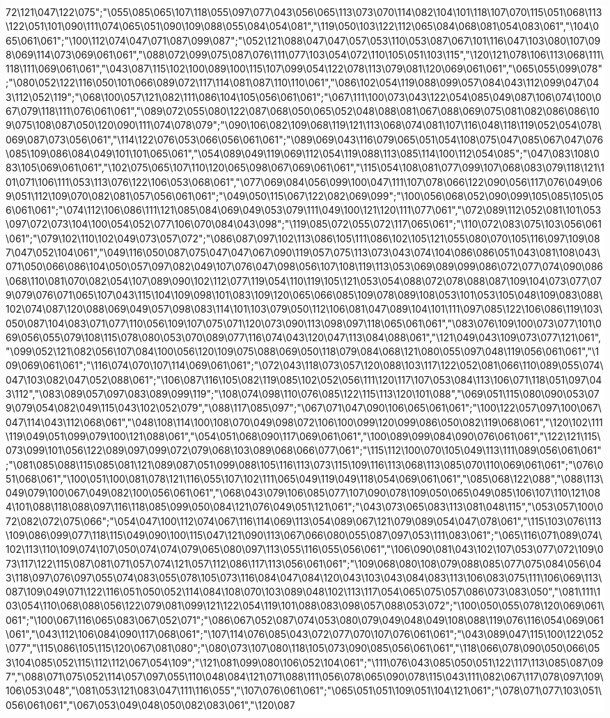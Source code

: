 72\121\047\122\075";"\055\085\065\107\118\055\097\077\043\056\065\113\073\070\114\082\104\101\118\107\070\115\051\068\113\122\051\101\090\111\074\065\051\090\109\088\055\084\054\081","\119\050\103\122\112\065\084\068\081\054\083\061","\104\065\061\061";"\100\112\074\047\071\087\099\087";"\052\121\088\047\047\057\053\110\053\087\067\101\116\047\103\080\107\098\069\114\073\069\061\061","\088\072\099\075\087\076\111\077\103\054\072\110\105\051\103\115","\120\121\078\106\113\068\111\118\111\069\061\061","\043\087\115\102\100\089\100\115\107\099\054\122\078\113\079\081\120\069\061\061","\065\055\099\078";"\080\052\122\116\050\101\066\089\072\117\114\081\087\110\110\061","\086\102\054\119\088\099\057\084\043\112\099\047\043\112\052\119";"\068\100\057\121\082\111\086\104\105\056\061\061";"\067\111\100\073\043\122\054\085\049\087\106\074\100\067\079\118\111\076\061\061","\089\072\055\080\122\087\068\050\065\052\048\088\081\067\088\069\075\081\082\086\086\109\075\108\087\050\120\090\111\074\078\079";"\090\106\082\109\068\119\121\113\068\074\081\107\116\048\118\119\052\054\078\069\087\073\056\061","\114\122\076\053\066\056\061\061";"\089\069\043\116\079\065\051\054\108\075\047\085\067\047\076\085\109\086\084\049\101\101\065\061","\054\089\049\119\069\112\054\119\088\113\085\114\100\112\054\085";"\047\083\108\083\105\069\061\061","\102\075\065\107\110\120\065\098\067\069\061\061","\115\054\108\081\077\099\107\068\083\079\118\121\101\071\106\111\053\113\076\122\106\053\068\061","\077\069\084\056\099\100\047\111\107\078\066\122\090\056\117\076\049\069\051\112\109\070\082\081\057\056\061\061";"\049\050\115\067\122\082\069\099";"\100\056\068\052\090\099\105\085\105\056\061\061";"\074\112\106\086\111\121\085\084\069\049\053\079\111\049\100\121\120\111\077\061","\072\089\112\052\081\101\053\097\072\073\104\100\054\052\077\106\070\084\043\098";"\119\085\072\055\072\117\065\061";"\110\072\083\075\103\056\061\061";"\079\102\110\102\049\073\057\072";"\086\087\097\102\113\086\105\111\086\102\105\121\055\080\070\105\116\097\109\087\047\052\104\061","\049\116\050\087\075\047\047\067\090\119\057\075\113\073\043\074\104\086\086\051\043\081\108\043\071\050\066\086\104\050\057\097\082\049\107\076\047\098\056\107\108\119\113\053\069\089\099\086\072\077\074\090\086\068\110\081\070\082\054\107\089\090\102\112\077\119\054\110\119\105\121\053\054\088\072\078\088\087\109\104\073\077\079\079\076\071\065\107\043\115\104\109\098\101\083\109\120\065\066\085\109\078\089\108\053\101\053\105\048\109\083\088\102\074\087\120\088\069\049\057\098\083\114\101\103\079\050\112\106\081\047\089\104\101\111\097\085\122\106\086\119\103\050\087\104\083\071\077\110\056\109\107\075\071\120\073\090\113\098\097\118\065\061\061","\083\076\109\100\073\077\101\069\056\055\079\108\115\078\080\053\070\089\077\116\074\043\120\047\113\084\088\061","\121\049\043\109\073\077\121\061","\099\052\121\082\056\107\084\100\056\120\109\075\088\069\050\118\079\084\068\121\080\055\097\048\119\056\061\061","\109\069\061\061";"\116\074\070\107\114\069\061\061";"\072\043\118\073\057\120\088\103\117\122\052\081\066\110\089\055\074\047\103\082\047\052\088\061";"\106\087\116\105\082\119\085\102\052\056\111\120\117\107\053\084\113\106\071\118\051\097\043\112","\083\089\057\097\083\089\099\119";"\108\074\098\110\076\085\122\115\113\120\101\088","\069\051\115\080\090\053\079\079\054\082\049\115\043\102\052\079","\088\117\085\097";"\067\071\047\090\106\065\061\061";"\100\122\057\097\100\067\047\114\043\112\068\061","\048\108\114\100\108\070\049\098\072\106\100\099\120\099\086\050\082\119\068\061","\120\102\111\119\049\051\099\079\100\121\088\061","\054\051\068\090\117\069\061\061","\100\089\099\084\090\076\061\061","\122\121\115\073\099\101\056\122\089\097\099\072\079\068\103\089\068\066\077\061";"\115\112\100\070\105\049\113\111\089\056\061\061";"\081\085\088\115\085\081\121\089\087\051\099\088\105\116\113\073\115\109\116\113\068\113\085\070\110\069\061\061";"\076\051\068\061","\100\051\100\081\078\121\116\055\107\102\111\065\049\119\049\118\054\069\061\061","\085\068\122\088","\088\113\049\079\100\067\049\082\100\056\061\061","\068\043\079\106\085\077\107\090\078\109\050\065\049\085\106\107\110\121\084\101\088\118\088\097\116\118\085\099\050\084\121\076\049\051\121\061";"\043\073\065\083\113\081\048\115","\053\057\100\072\082\072\075\066";"\054\047\100\112\074\067\116\114\069\113\054\089\067\121\079\089\054\047\078\061","\115\103\076\113\109\086\099\077\118\115\049\090\100\115\047\121\090\113\067\066\080\055\087\097\053\111\083\061";"\065\116\071\089\074\102\113\110\109\074\107\050\074\074\079\065\080\097\113\055\116\055\056\061","\106\090\081\043\102\107\053\077\072\109\073\117\122\115\087\081\071\057\074\121\057\112\086\117\113\056\061\061";"\109\068\080\108\079\088\085\077\075\084\056\043\118\097\076\097\055\074\083\055\078\105\073\116\084\047\084\120\043\103\043\084\083\113\106\083\075\111\106\069\113\087\109\049\071\122\116\051\050\052\114\084\108\070\103\089\048\102\113\117\054\065\075\057\086\073\083\050","\081\111\103\054\110\068\088\056\122\079\081\099\121\122\054\119\101\088\083\098\057\088\053\072";"\100\050\055\078\120\069\061\061";"\100\067\116\065\083\067\052\071";"\086\067\052\087\074\053\080\079\049\048\049\108\088\119\076\116\054\069\061\061","\043\112\106\084\090\117\068\061";"\107\114\076\085\043\072\077\070\107\076\061\061";"\043\089\047\115\100\122\052\077","\115\086\105\115\120\067\081\080";"\080\073\107\080\118\105\073\090\085\056\061\061","\118\066\078\090\050\066\053\104\085\052\115\112\112\067\054\109";"\121\081\099\080\106\052\104\061";"\111\076\043\085\050\051\122\117\113\085\087\097","\088\071\075\052\114\057\097\055\110\048\084\121\071\088\111\056\078\065\090\078\115\043\111\082\067\117\078\097\109\106\053\048","\081\053\121\083\047\111\116\055","\107\076\061\061";"\065\051\051\109\051\104\121\061";"\078\071\077\103\051\056\061\061","\067\053\049\048\050\082\083\061","\120\087